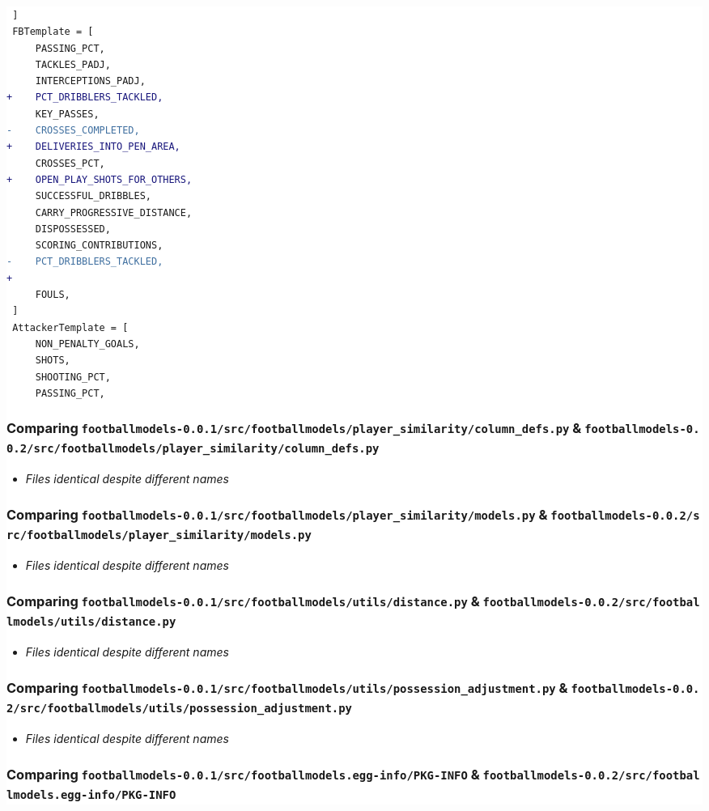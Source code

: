 ```diff
 ]
 FBTemplate = [
     PASSING_PCT,
     TACKLES_PADJ,
     INTERCEPTIONS_PADJ,
+    PCT_DRIBBLERS_TACKLED,
     KEY_PASSES,
-    CROSSES_COMPLETED,
+    DELIVERIES_INTO_PEN_AREA,
     CROSSES_PCT,
+    OPEN_PLAY_SHOTS_FOR_OTHERS,
     SUCCESSFUL_DRIBBLES,
     CARRY_PROGRESSIVE_DISTANCE,
     DISPOSSESSED,
     SCORING_CONTRIBUTIONS,
-    PCT_DRIBBLERS_TACKLED,
+    
     FOULS,
 ]
 AttackerTemplate = [
     NON_PENALTY_GOALS,
     SHOTS,
     SHOOTING_PCT,
     PASSING_PCT,
```

### Comparing `footballmodels-0.0.1/src/footballmodels/player_similarity/column_defs.py` & `footballmodels-0.0.2/src/footballmodels/player_similarity/column_defs.py`

 * *Files identical despite different names*

### Comparing `footballmodels-0.0.1/src/footballmodels/player_similarity/models.py` & `footballmodels-0.0.2/src/footballmodels/player_similarity/models.py`

 * *Files identical despite different names*

### Comparing `footballmodels-0.0.1/src/footballmodels/utils/distance.py` & `footballmodels-0.0.2/src/footballmodels/utils/distance.py`

 * *Files identical despite different names*

### Comparing `footballmodels-0.0.1/src/footballmodels/utils/possession_adjustment.py` & `footballmodels-0.0.2/src/footballmodels/utils/possession_adjustment.py`

 * *Files identical despite different names*

### Comparing `footballmodels-0.0.1/src/footballmodels.egg-info/PKG-INFO` & `footballmodels-0.0.2/src/footballmodels.egg-info/PKG-INFO`
